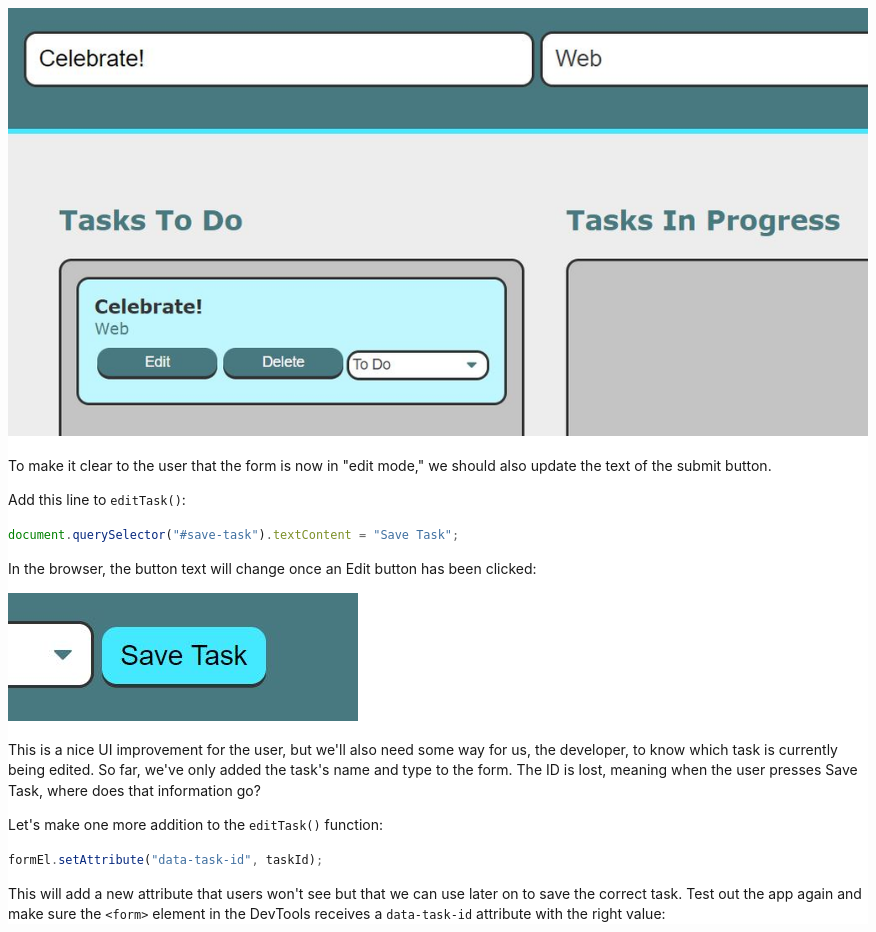 ![The form inputs and task list item have the same content](./assets/lesson-3/1500-edit-task.jpg)

To make it clear to the user that the form is now in "edit mode," we should also update the text of the submit button.

Add this line to `editTask()`:

```js
document.querySelector("#save-task").textContent = "Save Task";
```

In the browser, the button text will change once an Edit button has been clicked:

![The form button says Save Task](./assets/lesson-3/1600-save-button.jpg)

This is a nice UI improvement for the user, but we'll also need some way for us, the developer, to know which task is currently being edited. So far, we've only added the task's name and type to the form. The ID is lost, meaning when the user presses Save Task, where does that information go?

Let's make one more addition to the `editTask()` function:

```js
formEl.setAttribute("data-task-id", taskId);
```

This will add a new attribute that users won't see but that we can use later on to save the correct task. Test out the app again and make sure the `<form>` element in the DevTools receives a `data-task-id` attribute with the right value:
